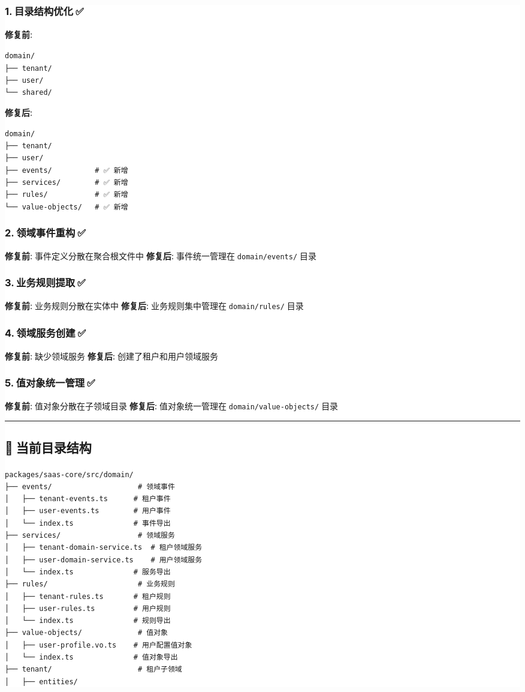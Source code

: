### 1. 目录结构优化 ✅

**修复前**:

```
domain/
├── tenant/
├── user/
└── shared/
```

**修复后**:

```
domain/
├── tenant/
├── user/
├── events/          # ✅ 新增
├── services/        # ✅ 新增
├── rules/           # ✅ 新增
└── value-objects/   # ✅ 新增
```

### 2. 领域事件重构 ✅

**修复前**: 事件定义分散在聚合根文件中
**修复后**: 事件统一管理在 `domain/events/` 目录

### 3. 业务规则提取 ✅

**修复前**: 业务规则分散在实体中
**修复后**: 业务规则集中管理在 `domain/rules/` 目录

### 4. 领域服务创建 ✅

**修复前**: 缺少领域服务
**修复后**: 创建了租户和用户领域服务

### 5. 值对象统一管理 ✅

**修复前**: 值对象分散在子领域目录
**修复后**: 值对象统一管理在 `domain/value-objects/` 目录

---

## 📁 当前目录结构

```
packages/saas-core/src/domain/
├── events/                    # 领域事件
│   ├── tenant-events.ts      # 租户事件
│   ├── user-events.ts        # 用户事件
│   └── index.ts              # 事件导出
├── services/                  # 领域服务
│   ├── tenant-domain-service.ts  # 租户领域服务
│   ├── user-domain-service.ts    # 用户领域服务
│   └── index.ts              # 服务导出
├── rules/                     # 业务规则
│   ├── tenant-rules.ts       # 租户规则
│   ├── user-rules.ts         # 用户规则
│   └── index.ts              # 规则导出
├── value-objects/             # 值对象
│   ├── user-profile.vo.ts    # 用户配置值对象
│   └── index.ts              # 值对象导出
├── tenant/                    # 租户子领域
│   ├── entities/
```